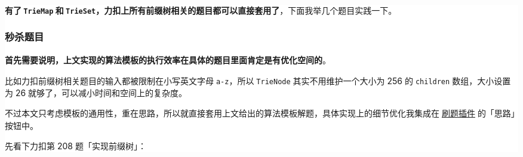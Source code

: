 ```java
```

**有了 `TrieMap` 和 `TrieSet`，力扣上所有前缀树相关的题目都可以直接套用了**，下面我举几个题目实践一下。

### 秒杀题目

**首先需要说明，上文实现的算法模板的执行效率在具体的题目里面肯定是有优化空间的**。

比如力扣前缀树相关题目的输入都被限制在小写英文字母 `a-z`，所以 `TrieNode` 其实不用维护一个大小为 256 的 `children` 数组，大小设置为 26 就够了，可以减小时间和空间上的复杂度。

不过本文只考虑模板的通用性，重在思路，所以就直接套用上文给出的算法模板解题，具体实现上的细节优化我集成在 [刷题插件](https://mp.weixin.qq.com/s/uOubir_nLzQtp_fWHL73JA) 的「思路」按钮中。

先看下力扣第 208 题「实现前缀树」：
